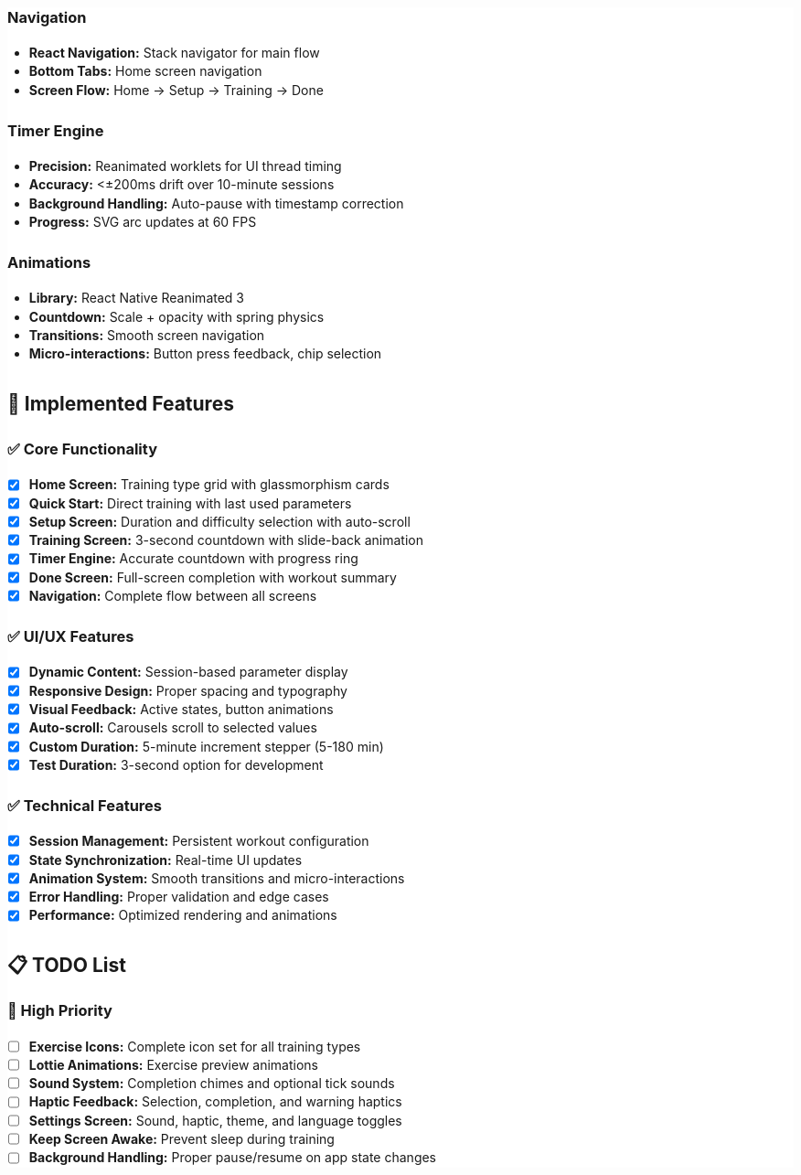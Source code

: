 ### Navigation
- **React Navigation:** Stack navigator for main flow
- **Bottom Tabs:** Home screen navigation
- **Screen Flow:** Home → Setup → Training → Done

### Timer Engine
- **Precision:** Reanimated worklets for UI thread timing
- **Accuracy:** <±200ms drift over 10-minute sessions
- **Background Handling:** Auto-pause with timestamp correction
- **Progress:** SVG arc updates at 60 FPS

### Animations
- **Library:** React Native Reanimated 3
- **Countdown:** Scale + opacity with spring physics
- **Transitions:** Smooth screen navigation
- **Micro-interactions:** Button press feedback, chip selection

## 🚀 Implemented Features

### ✅ Core Functionality
- [x] **Home Screen:** Training type grid with glassmorphism cards
- [x] **Quick Start:** Direct training with last used parameters
- [x] **Setup Screen:** Duration and difficulty selection with auto-scroll
- [x] **Training Screen:** 3-second countdown with slide-back animation
- [x] **Timer Engine:** Accurate countdown with progress ring
- [x] **Done Screen:** Full-screen completion with workout summary
- [x] **Navigation:** Complete flow between all screens

### ✅ UI/UX Features
- [x] **Dynamic Content:** Session-based parameter display
- [x] **Responsive Design:** Proper spacing and typography
- [x] **Visual Feedback:** Active states, button animations
- [x] **Auto-scroll:** Carousels scroll to selected values
- [x] **Custom Duration:** 5-minute increment stepper (5-180 min)
- [x] **Test Duration:** 3-second option for development

### ✅ Technical Features
- [x] **Session Management:** Persistent workout configuration
- [x] **State Synchronization:** Real-time UI updates
- [x] **Animation System:** Smooth transitions and micro-interactions
- [x] **Error Handling:** Proper validation and edge cases
- [x] **Performance:** Optimized rendering and animations

## 📋 TODO List

### 🔄 High Priority
- [ ] **Exercise Icons:** Complete icon set for all training types
- [ ] **Lottie Animations:** Exercise preview animations
- [ ] **Sound System:** Completion chimes and optional tick sounds
- [ ] **Haptic Feedback:** Selection, completion, and warning haptics
- [ ] **Settings Screen:** Sound, haptic, theme, and language toggles
- [ ] **Keep Screen Awake:** Prevent sleep during training
- [ ] **Background Handling:** Proper pause/resume on app state changes
